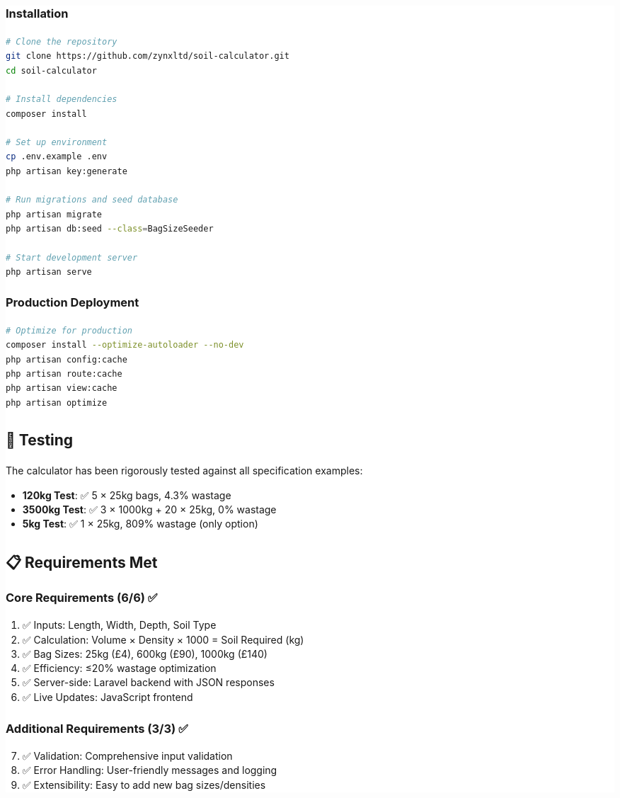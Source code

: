 ### Installation
```bash
# Clone the repository
git clone https://github.com/zynxltd/soil-calculator.git
cd soil-calculator

# Install dependencies
composer install

# Set up environment
cp .env.example .env
php artisan key:generate

# Run migrations and seed database
php artisan migrate
php artisan db:seed --class=BagSizeSeeder

# Start development server
php artisan serve
```

### Production Deployment
```bash
# Optimize for production
composer install --optimize-autoloader --no-dev
php artisan config:cache
php artisan route:cache
php artisan view:cache
php artisan optimize
```

## 🧪 Testing

The calculator has been rigorously tested against all specification examples:

- **120kg Test**: ✅ 5 × 25kg bags, 4.3% wastage
- **3500kg Test**: ✅ 3 × 1000kg + 20 × 25kg, 0% wastage  
- **5kg Test**: ✅ 1 × 25kg, 809% wastage (only option)

## 📋 Requirements Met

### Core Requirements (6/6) ✅
1. ✅ Inputs: Length, Width, Depth, Soil Type
2. ✅ Calculation: Volume × Density × 1000 = Soil Required (kg)
3. ✅ Bag Sizes: 25kg (£4), 600kg (£90), 1000kg (£140)
4. ✅ Efficiency: ≤20% wastage optimization
5. ✅ Server-side: Laravel backend with JSON responses
6. ✅ Live Updates: JavaScript frontend

### Additional Requirements (3/3) ✅
7. ✅ Validation: Comprehensive input validation
8. ✅ Error Handling: User-friendly messages and logging
9. ✅ Extensibility: Easy to add new bag sizes/densities
